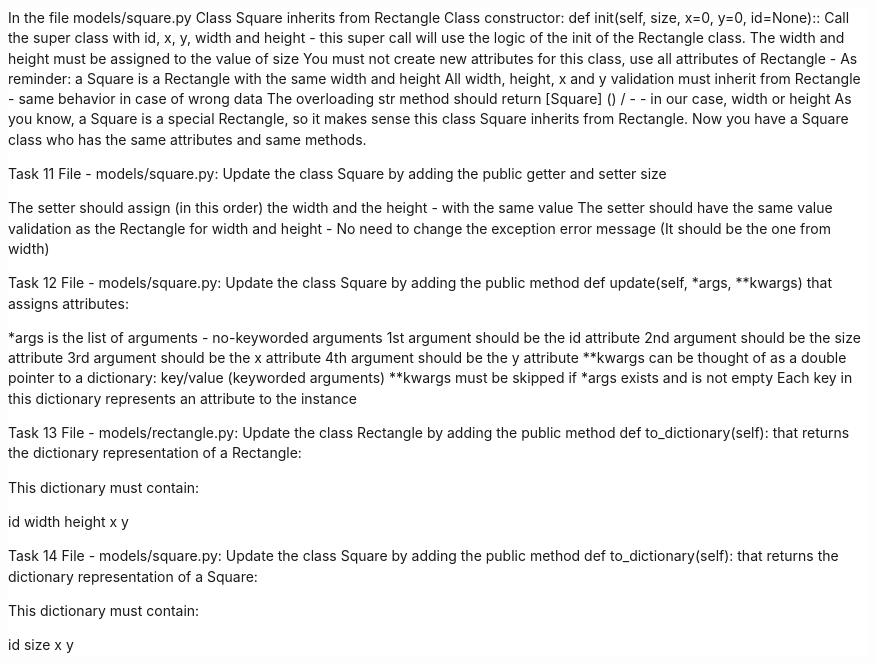In the file models/square.py
Class Square inherits from Rectangle
Class constructor: def init(self, size, x=0, y=0, id=None)::
Call the super class with id, x, y, width and height - this super call will use the logic of the init of the Rectangle class. The width and height must be assigned to the value of size
You must not create new attributes for this class, use all attributes of Rectangle - As reminder: a Square is a Rectangle with the same width and height
All width, height, x and y validation must inherit from Rectangle - same behavior in case of wrong data
The overloading str method should return [Square] () / - - in our case, width or height
As you know, a Square is a special Rectangle, so it makes sense this class Square inherits from Rectangle. Now you have a Square class who has the same attributes and same methods.

Task 11
File - models/square.py: Update the class Square by adding the public getter and setter size

The setter should assign (in this order) the width and the height - with the same value
The setter should have the same value validation as the Rectangle for width and height - No need to change the exception error message (It should be the one from width)

Task 12
File - models/square.py: Update the class Square by adding the public method def update(self, *args, **kwargs) that assigns attributes:

*args is the list of arguments - no-keyworded arguments
1st argument should be the id attribute
2nd argument should be the size attribute
3rd argument should be the x attribute
4th argument should be the y attribute
**kwargs can be thought of as a double pointer to a dictionary: key/value (keyworded arguments)
**kwargs must be skipped if *args exists and is not empty
Each key in this dictionary represents an attribute to the instance

Task 13
File - models/rectangle.py: Update the class Rectangle by adding the public method def to_dictionary(self): that returns the dictionary representation of a Rectangle:

This dictionary must contain:

id
width
height
x
y

Task 14
File - models/square.py: Update the class Square by adding the public method def to_dictionary(self): that returns the dictionary representation of a Square:

This dictionary must contain:

id
size
x
y
